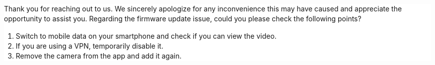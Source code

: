 Thank you for reaching out to us. We sincerely apologize for any inconvenience this may have caused and appreciate the opportunity to assist you.
Regarding the firmware update issue, could you please check the following points?
1. Switch to mobile data on your smartphone and check if you can view the video.  
2. If you are using a VPN, temporarily disable it.  
3. Remove the camera from the app and add it again.



















